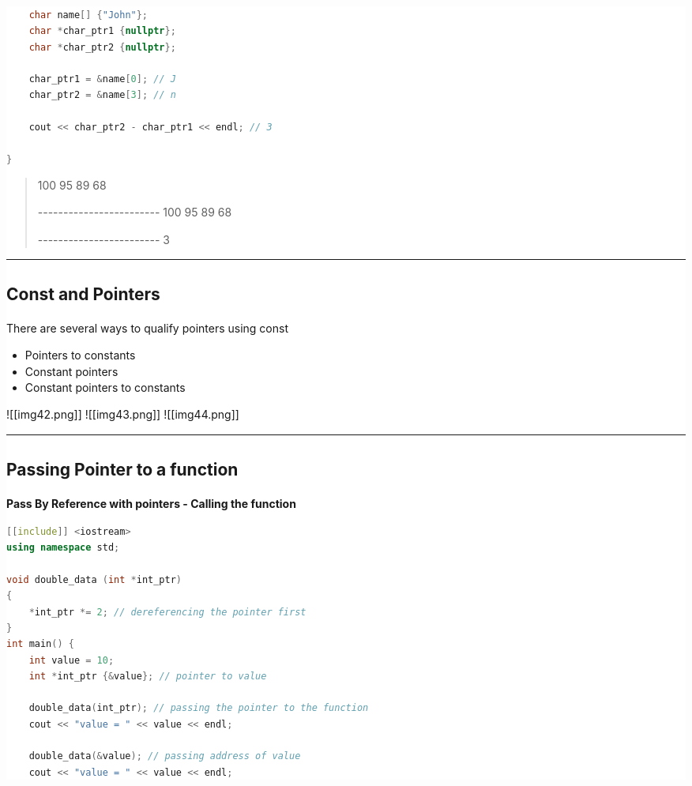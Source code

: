 ```cpp
    char name[] {"John"};
    char *char_ptr1 {nullptr};
    char *char_ptr2 {nullptr};

    char_ptr1 = &name[0]; // J
    char_ptr2 = &name[3]; // n

    cout << char_ptr2 - char_ptr1 << endl; // 3

}
```

>100
>95
>89
>68
>
>\------------------------
>100
>95
>89
>68
>
>\------------------------
>3

---

## Const and Pointers

There are several ways to qualify pointers using const
- Pointers to constants
- Constant pointers
- Constant pointers to constants

![[img42.png]]
![[img43.png]]
![[img44.png]]

---

## Passing Pointer to a function
**Pass By Reference with pointers  - Calling the function**

```cpp
[[include]] <iostream>
using namespace std;

void double_data (int *int_ptr)
{
    *int_ptr *= 2; // dereferencing the pointer first 
}
int main() {
    int value = 10;
    int *int_ptr {&value}; // pointer to value

    double_data(int_ptr); // passing the pointer to the function
    cout << "value = " << value << endl;

    double_data(&value); // passing address of value
    cout << "value = " << value << endl;

```
